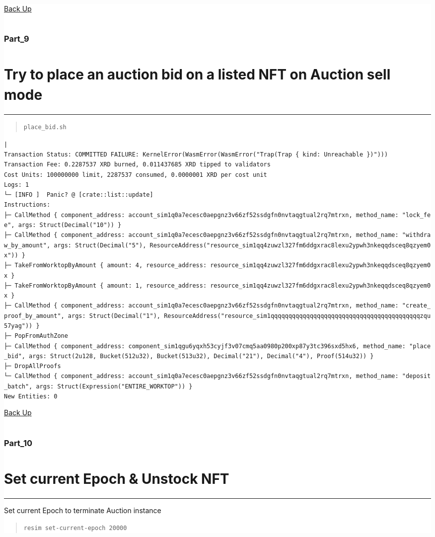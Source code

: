 [Back Up](#index)
#
### Part_9 
# Try to place an auction bid on a listed NFT on Auction sell mode
-------------------------------------------------------------------------------------------

>```place_bid.sh```
```
|
Transaction Status: COMMITTED FAILURE: KernelError(WasmError(WasmError("Trap(Trap { kind: Unreachable })")))
Transaction Fee: 0.2287537 XRD burned, 0.011437685 XRD tipped to validators
Cost Units: 100000000 limit, 2287537 consumed, 0.0000001 XRD per cost unit
Logs: 1
└─ [INFO ]  Panic? @ [crate::list::update]
Instructions:
├─ CallMethod { component_address: account_sim1q0a7ecesc0aepgnz3v66zf52ssdgfn0nvtaqgtual2rq7mtrxn, method_name: "lock_fee", args: Struct(Decimal("10")) }
├─ CallMethod { component_address: account_sim1q0a7ecesc0aepgnz3v66zf52ssdgfn0nvtaqgtual2rq7mtrxn, method_name: "withdraw_by_amount", args: Struct(Decimal("5"), ResourceAddress("resource_sim1qq4zuwzl327fm6ddgxrac8lexu2ypwh3nkeqqdsceq8qzyem0x")) }
├─ TakeFromWorktopByAmount { amount: 4, resource_address: resource_sim1qq4zuwzl327fm6ddgxrac8lexu2ypwh3nkeqqdsceq8qzyem0x }
├─ TakeFromWorktopByAmount { amount: 1, resource_address: resource_sim1qq4zuwzl327fm6ddgxrac8lexu2ypwh3nkeqqdsceq8qzyem0x }
├─ CallMethod { component_address: account_sim1q0a7ecesc0aepgnz3v66zf52ssdgfn0nvtaqgtual2rq7mtrxn, method_name: "create_proof_by_amount", args: Struct(Decimal("1"), ResourceAddress("resource_sim1qqqqqqqqqqqqqqqqqqqqqqqqqqqqqqqqqqqqqqqqqqzqu57yag")) }
├─ PopFromAuthZone
├─ CallMethod { component_address: component_sim1qgu6yqxh53cyjf3v07cmq5aa0980p200xp87y3tc396sxd5hx6, method_name: "place_bid", args: Struct(2u128, Bucket(512u32), Bucket(513u32), Decimal("21"), Decimal("4"), Proof(514u32)) }
├─ DropAllProofs
└─ CallMethod { component_address: account_sim1q0a7ecesc0aepgnz3v66zf52ssdgfn0nvtaqgtual2rq7mtrxn, method_name: "deposit_batch", args: Struct(Expression("ENTIRE_WORKTOP")) }
New Entities: 0
```

[Back Up](#index)
#
### Part_10 
# Set current Epoch & Unstock NFT 
-------------------------------------------------------------------------------------------

Set current Epoch to terminate Auction instance

>```resim set-current-epoch 20000```
